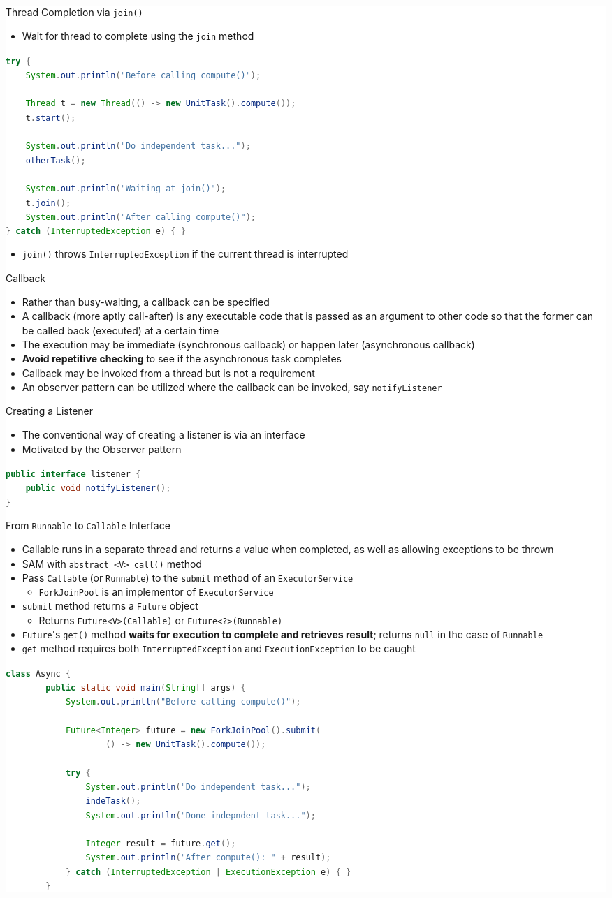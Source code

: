 Thread Completion via `join()`
- Wait for thread to complete using the `join` method
```java
try {
    System.out.println("Before calling compute()");

    Thread t = new Thread(() -> new UnitTask().compute());
    t.start();

    System.out.println("Do independent task...");
    otherTask();

    System.out.println("Waiting at join()");
    t.join(); 
    System.out.println("After calling compute()");
} catch (InterruptedException e) { }
```
- `join()` throws `InterruptedException` if the current thread is interrupted

Callback
- Rather than busy-waiting, a callback can be specified
- A callback (more aptly call-after) is any executable code that is passed as an argument to other code so that the former can be called back (executed) at a certain time
- The execution may be immediate (synchronous callback) or happen later (asynchronous callback)
- **Avoid repetitive checking** to see if the asynchronous task completes
- Callback may be invoked from a thread but is not a requirement
- An observer pattern can be utilized where the callback can be invoked, say `notifyListener`

Creating a Listener
- The conventional way of creating a listener is via an interface
- Motivated by the Observer pattern
```java
public interface listener {
    public void notifyListener();
}
```

From `Runnable` to `Callable` Interface
- Callable runs in a separate thread and returns a value when completed, as well as allowing exceptions to be thrown
- SAM with `abstract <V> call()` method
- Pass `Callable` (or `Runnable`) to the `submit` method of an `ExecutorService`
    - `ForkJoinPool` is an implementor of `ExecutorService`
- `submit` method returns a `Future` object
    - Returns `Future<V>(Callable)` or `Future<?>(Runnable)`
- `Future`'s `get()` method **waits for execution to complete and retrieves result**; returns `null` in the case of `Runnable`
- `get` method requires both `InterruptedException` and `ExecutionException` to be caught

```java
class Async {
        public static void main(String[] args) { 
            System.out.println("Before calling compute()");

            Future<Integer> future = new ForkJoinPool().submit(
                    () -> new UnitTask().compute());

            try {
                System.out.println("Do independent task...");
                indeTask();
                System.out.println("Done indepndent task...");

                Integer result = future.get();
                System.out.println("After compute(): " + result);
            } catch (InterruptedException | ExecutionException e) { }
        }
```